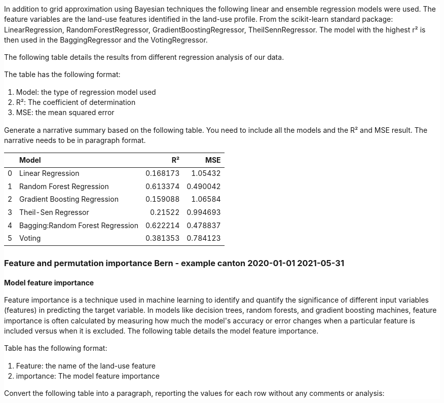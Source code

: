 In addition to grid approximation using Bayesian techniques the following linear and ensemble regression models were used. The feature variables are the land-use features identified in the land-use profile. From the scikit-learn standard package: LinearRegression, RandomForestRegressor, GradientBoostingRegressor, TheilSennRegressor. The model with the highest r² is then used in the BaggingRegressor and the VotingRegressor.





The following table details the results from different regression analysis of our data.

The table has the following format:

1. Model: the type of regression model used
2. R²: The coefficient of determination
3. MSE: the mean squared error

Generate a narrative summary based on the following table. You need to include all the models and the R² and MSE result.
The narrative needs to be in paragraph format.

|    | Model                            |       R² |      MSE |
|---:|:---------------------------------|---------:|---------:|
|  0 | Linear Regression                | 0.168173 | 1.05432  |
|  1 | Random Forest Regression         | 0.613374 | 0.490042 |
|  2 | Gradient Boosting Regression     | 0.159088 | 1.06584  |
|  3 | Theil-Sen Regressor              | 0.21522  | 0.994693 |
|  4 | Bagging:Random Forest Regression | 0.622214 | 0.478837 |
|  5 | Voting                           | 0.381353 | 0.784123 |



### Feature and permutation importance Bern - example canton 2020-01-01 2021-05-31



__Model feature importance__

Feature importance is a technique used in machine learning to identify and quantify the significance of different input variables (features) in predicting the target variable. In models like decision trees, random forests, and gradient boosting machines, feature importance is often calculated by measuring how much the model's accuracy or error changes when a particular feature is included versus when it is excluded. 
The following table details the model feature importance.

Table has the following format:

1. Feature: the name of the land-use feature
2. importance: The model feature importance

Convert the following table into a paragraph, reporting the values for each row without any comments or analysis:
